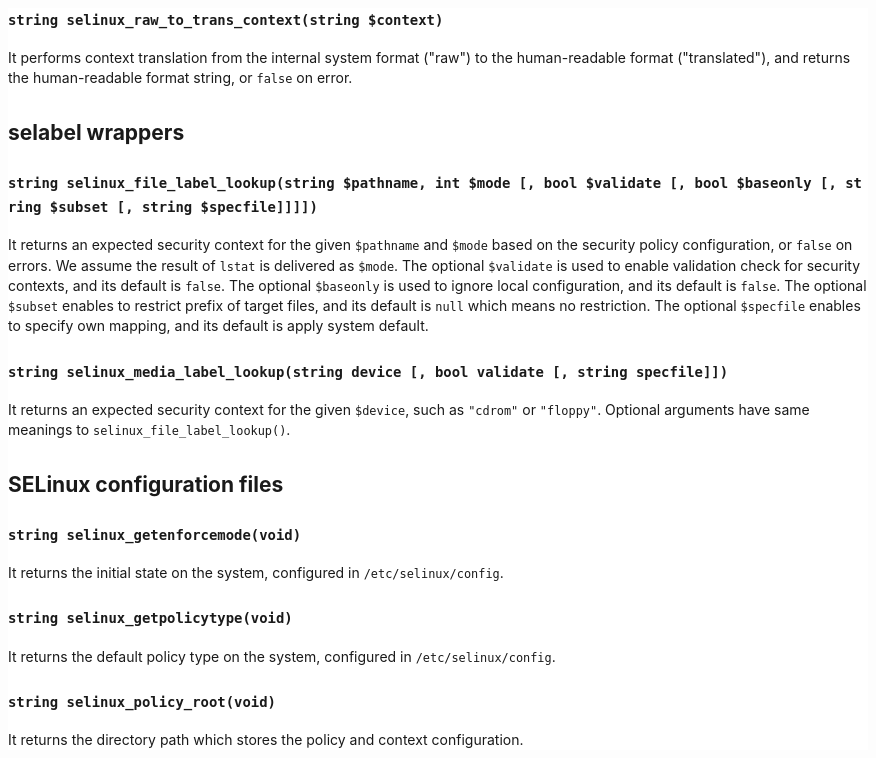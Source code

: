 ### `string selinux_raw_to_trans_context(string $context)` ###
It performs context translation from the internal system format ("raw")
to the human-readable format ("translated"),
and returns the human-readable format string, or `false` on error.

## selabel wrappers ##

### `string selinux_file_label_lookup(string $pathname, int $mode [, bool $validate [, bool $baseonly [, string $subset [, string $specfile]]]])` ###

It returns an expected security context for the given `$pathname` and `$mode` based on the security policy configuration, or `false` on errors. We assume the result of `lstat` is delivered as `$mode`.
The optional `$validate` is used to enable validation check for security contexts, and its default is `false`. The optional `$baseonly` is used to ignore local configuration, and its default is `false`. The optional `$subset` enables to restrict prefix of target files,  and its default is `null` which means no restriction. The optional `$specfile` enables to specify own mapping, and its default is apply system default.

### `string selinux_media_label_lookup(string device [, bool validate [, string specfile]])` ###

It returns an expected security context for the given `$device`, such as `"cdrom"` or `"floppy"`.
Optional arguments have same meanings to `selinux_file_label_lookup()`.

## SELinux configuration files ##

### `string selinux_getenforcemode(void)` ###
It returns the initial state on the system, configured in `/etc/selinux/config`.

### `string selinux_getpolicytype(void)` ###
It returns the default policy type on the system, configured in `/etc/selinux/config`.

### `string selinux_policy_root(void)` ###
It returns the directory path which stores the policy and context configuration.